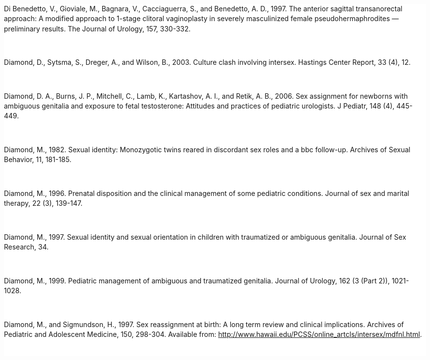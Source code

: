   
  <p CLASS="bibliography">
      Di Benedetto, V., Gioviale, M., Bagnara, V., Cacciaguerra, S., and Benedetto, A. D., 1997. The anterior sagittal transanorectal approach: A modified approach to 1-stage clitoral vaginoplasty in severely masculinized female pseudohermaphrodites &#8212; preliminary results. The Journal of Urology, 157, 330-332.
    </p>
<br>
  
  
  <p CLASS="bibliography">
      Diamond, D., Sytsma, S., Dreger, A., and Wilson, B., 2003. Culture clash involving intersex. Hastings Center Report, 33 (4), 12.
    </p>
<br>
  
  
  <p CLASS="bibliography">
      Diamond, D. A., Burns, J. P., Mitchell, C., Lamb, K., Kartashov, A. I., and Retik, A. B., 2006. Sex assignment for newborns with ambiguous genitalia and exposure to fetal testosterone: Attitudes and practices of pediatric urologists. J Pediatr, 148 (4), 445-449.
    </p>
<br>
  
  
  <p CLASS="bibliography">
      Diamond, M., 1982. Sexual identity: Monozygotic twins reared in discordant sex roles and a bbc follow-up. Archives of Sexual Behavior, 11, 181-185.
    </p>
<br>
  
  
  <p CLASS="bibliography">
      Diamond, M., 1996. Prenatal disposition and the clinical management of some pediatric conditions. Journal of sex and marital therapy, 22 (3), 139-147.
    </p>
<br>
  
  
  <p CLASS="bibliography">
      Diamond, M., 1997. Sexual identity and sexual orientation in children with traumatized or ambiguous genitalia. Journal of Sex Research, 34.
    </p>
<br>
  
  
  <p CLASS="bibliography">
      Diamond, M., 1999. Pediatric management of ambiguous and traumatized genitalia. Journal of Urology, 162 (3 (Part 2)), 1021-1028.
    </p>
<br>
  
  
  <p CLASS="bibliography">
      Diamond, M., and Sigmundson, H., 1997. Sex reassignment at birth: A long term review and clinical implications. Archives of Pediatric and Adolescent Medicine, 150, 298-304. Available from: <a href="http://www.hawaii.edu/PCSS/online_artcls/intersex/mdfnl.html">http://www.hawaii.edu/PCSS/online_artcls/intersex/mdfnl.html</a>.
    </p>
<br>
  